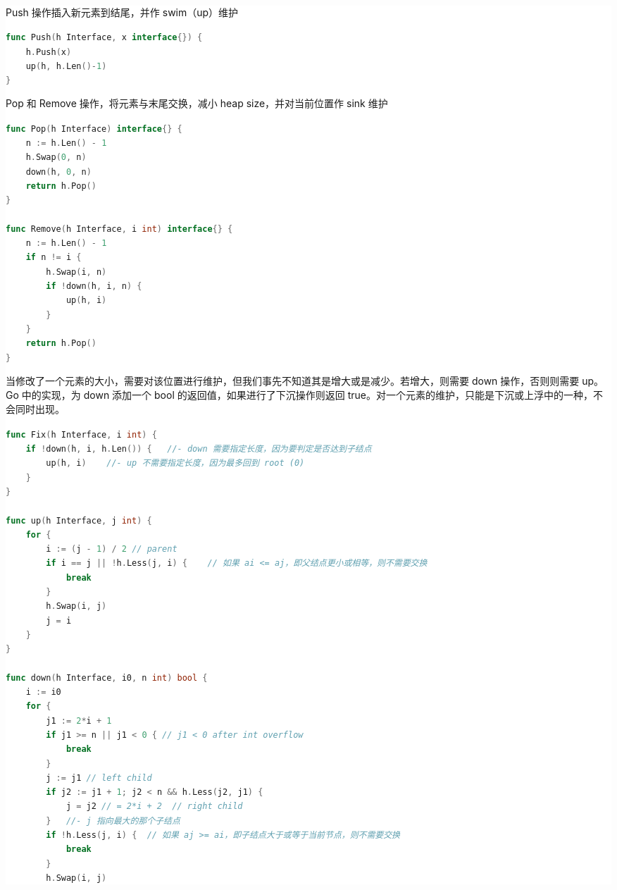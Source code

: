 Push 操作插入新元素到结尾，并作 swim（up）维护

```go
func Push(h Interface, x interface{}) {
	h.Push(x)
	up(h, h.Len()-1)
}
```

Pop 和 Remove 操作，将元素与末尾交换，减小 heap size，并对当前位置作 sink 维护

```go
func Pop(h Interface) interface{} {
	n := h.Len() - 1
	h.Swap(0, n)
	down(h, 0, n)
	return h.Pop()
}

func Remove(h Interface, i int) interface{} {
	n := h.Len() - 1
	if n != i {
		h.Swap(i, n)
		if !down(h, i, n) {
			up(h, i)
		}
	}
	return h.Pop()
}
```

当修改了一个元素的大小，需要对该位置进行维护，但我们事先不知道其是增大或是减少。若增大，则需要 down 操作，否则则需要 up。Go 中的实现，为 down 添加一个 bool 的返回值，如果进行了下沉操作则返回 true。对一个元素的维护，只能是下沉或上浮中的一种，不会同时出现。

```go
func Fix(h Interface, i int) {
	if !down(h, i, h.Len()) {	//- down 需要指定长度，因为要判定是否达到子结点
        up(h, i)	//- up 不需要指定长度，因为最多回到 root (0)
	}
}

func up(h Interface, j int) {
	for {
		i := (j - 1) / 2 // parent
		if i == j || !h.Less(j, i) {	// 如果 ai <= aj，即父结点更小或相等，则不需要交换
			break
		}
		h.Swap(i, j)
		j = i
	}
}

func down(h Interface, i0, n int) bool {
	i := i0
	for {
		j1 := 2*i + 1
		if j1 >= n || j1 < 0 { // j1 < 0 after int overflow
			break
		}
		j := j1 // left child
		if j2 := j1 + 1; j2 < n && h.Less(j2, j1) {
			j = j2 // = 2*i + 2  // right child
		}	//- j 指向最大的那个子结点
		if !h.Less(j, i) {	// 如果 aj >= ai，即子结点大于或等于当前节点，则不需要交换
			break
		}
		h.Swap(i, j)
```